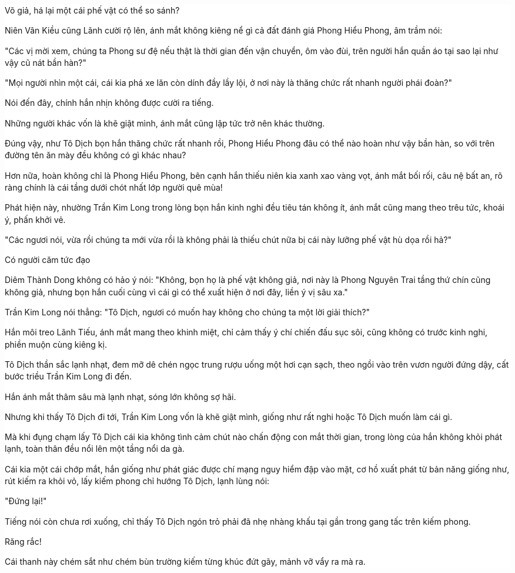 Võ giả, há lại một cái phế vật có thể so sánh?

Niên Vân Kiều cũng Lãnh cười rộ lên, ánh mắt không kiêng nể gì cả đất đánh giá Phong Hiểu Phong, âm trầm nói:

"Các vị mời xem, chúng ta Phong sư đệ nếu thật là thời gian đến vận chuyển, ôm vào đùi, trên người hắn quần áo tại sao lại như vậy cũ nát bần hàn?"

"Mọi người nhìn một cái, cái kia phá xe lăn còn dính đầy lầy lội, ở nơi này là thăng chức rất nhanh người phái đoàn?"

Nói đến đây, chính hắn nhịn không được cười ra tiếng.

Những người khác vốn là khẽ giật mình, ánh mắt cũng lập tức trở nên khác thường.

Đúng vậy, như Tô Dịch bọn hắn thăng chức rất nhanh rồi, Phong Hiểu Phong đâu có thể nào hoàn như vậy bần hàn, so với trên đường tên ăn mày đều không có gì khác nhau?

Hơn nữa, hoàn không chỉ là Phong Hiểu Phong, bên cạnh hắn thiếu niên kia xanh xao vàng vọt, ánh mắt bối rối, câu nệ bất an, rõ ràng chính là cái tầng dưới chót nhất lớp người quê mùa!

Phát hiện này, nhường Trần Kim Long trong lòng bọn hắn kinh nghi đều tiêu tán không ít, ánh mắt cũng mang theo trêu tức, khoái ý, phấn khởi vẻ.

"Các ngươi nói, vừa rồi chúng ta mới vừa rồi là không phải là thiếu chút nữa bị cái này lưỡng phế vật hù dọa rồi hả?"

Có người căm tức đạo

Diêm Thành Dong không có hảo ý nói: "Không, bọn họ là phế vật không giả, nơi này là Phong Nguyên Trai tầng thứ chín cũng không giả, nhưng bọn hắn cuối cùng vì cái gì có thể xuất hiện ở nơi đây, liền ý vị sâu xa."

Trần Kim Long nói thẳng: "Tô Dịch, ngươi có muốn hay không cho chúng ta một lời giải thích?"

Hắn môi treo Lãnh Tiếu, ánh mắt mang theo khinh miệt, chỉ cảm thấy ý chí chiến đấu sục sôi, cũng không có trước kinh nghi, phiền muộn cùng kiêng kị.

Tô Dịch thần sắc lạnh nhạt, đem mỡ dê chén ngọc trung rượu uống một hơi cạn sạch, theo ngồi vào trên vươn người đứng dậy, cất bước triều Trần Kim Long đi đến.

Hắn ánh mắt thâm sâu mà lạnh nhạt, sóng lớn không sợ hãi.

Nhưng khi thấy Tô Dịch đi tới, Trần Kim Long vốn là khẽ giật mình, giống như rất nghi hoặc Tô Dịch muốn làm cái gì.

Mà khi đụng chạm lấy Tô Dịch cái kia không tình cảm chút nào chấn động con mắt thời gian, trong lòng của hắn không khỏi phát lạnh, toàn thân đều nổi lên một tầng nổi da gà.

Cái kia một cái chớp mắt, hắn giống như phát giác được chí mạng nguy hiểm đập vào mặt, cơ hồ xuất phát từ bản năng giống như, rút kiếm ra khỏi vỏ, lấy kiếm phong chỉ hướng Tô Dịch, lạnh lùng nói:

"Đứng lại!"

Tiếng nói còn chưa rơi xuống, chỉ thấy Tô Dịch ngón trỏ phải đã nhẹ nhàng khấu tại gần trong gang tấc trên kiếm phong.

Răng rắc!

Cái thanh này chém sắt như chém bùn trường kiếm từng khúc đứt gãy, mảnh vỡ vẩy ra mà ra.
